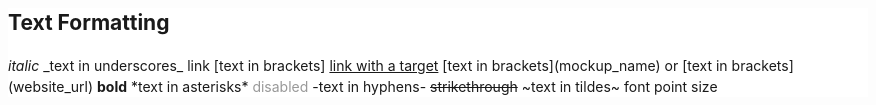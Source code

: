 </tr>

<tr>

<th colspan="2">

<h2 id="text-formatting">Text Formatting</h2>

</th>

</tr>

<tr>

<td><em>italic</em></td>

<td>_text in underscores_</td>

</tr>

<tr>

<td><a title="Nothing happens when you click on this link">link</a></td>

<td>[text in brackets]</td>

</tr>

<tr>

<td><a href="../text/#making-links-in-text-actually-work">link with a target</a></td>

<td>[text in brackets](mockup_name) or  
[text in brackets](website_url)</td>

</tr>

<tr>

<td><strong>bold</strong></td>

<td>*text in asterisks*</td>

</tr>

<tr>

<td><span style="color: #999">disabled</span></td>

<td>-text in hyphens-</td>

</tr>

<tr>

<td><span style="text-decoration: line-through">strikethrough</span></td>

<td>~text in tildes~</td>

</tr>

<tr>

<td>font point size</td>
